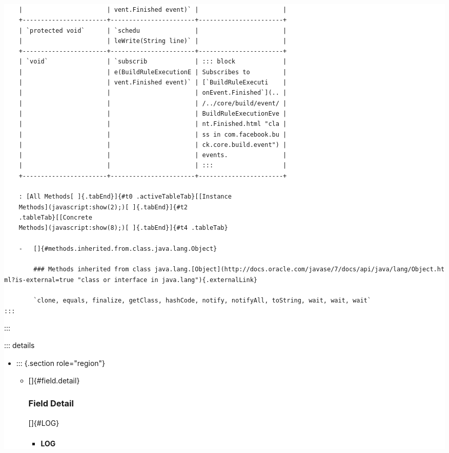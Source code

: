         |                       | vent.Finished event)` |                       |
        +-----------------------+-----------------------+-----------------------+
        | `protected void`      | `schedu               |                       |
        |                       | leWrite​(String line)` |                       |
        +-----------------------+-----------------------+-----------------------+
        | `void`                | `subscrib             | ::: block             |
        |                       | e​(BuildRuleExecutionE | Subscribes to         |
        |                       | vent.Finished event)` | [`BuildRuleExecuti    |
        |                       |                       | onEvent.Finished`](.. |
        |                       |                       | /../core/build/event/ |
        |                       |                       | BuildRuleExecutionEve |
        |                       |                       | nt.Finished.html "cla |
        |                       |                       | ss in com.facebook.bu |
        |                       |                       | ck.core.build.event") |
        |                       |                       | events.               |
        |                       |                       | :::                   |
        +-----------------------+-----------------------+-----------------------+

        : [All Methods[ ]{.tabEnd}]{#t0 .activeTableTab}[[Instance
        Methods](javascript:show(2);)[ ]{.tabEnd}]{#t2
        .tableTab}[[Concrete
        Methods](javascript:show(8);)[ ]{.tabEnd}]{#t4 .tableTab}

        -   []{#methods.inherited.from.class.java.lang.Object}

            ### Methods inherited from class java.lang.[Object](http://docs.oracle.com/javase/7/docs/api/java/lang/Object.html?is-external=true "class or interface in java.lang"){.externalLink}

            `clone, equals, finalize, getClass, hashCode, notify, notifyAll, toString, wait, wait, wait`
    :::
:::

::: details
-   ::: {.section role="region"}
    -   []{#field.detail}

        ### Field Detail

        []{#LOG}

        -   #### LOG
